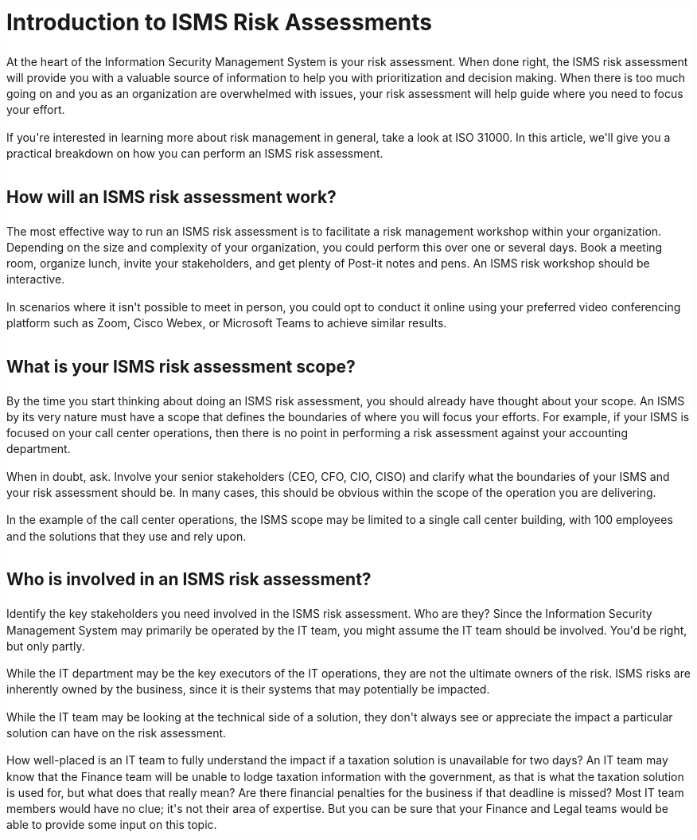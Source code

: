 # Introduction to ISMS Risk Assessments

At the heart of the Information Security Management System is your risk assessment. When done right, the ISMS risk assessment will provide you with a valuable source of information to help you with prioritization and decision making. When there is too much going on and you as an organization are overwhelmed with issues, your risk assessment will help guide where you need to focus your effort.

If you're interested in learning more about risk management in general, take a look at ISO 31000. In this article, we'll give you a practical breakdown on how you can perform an ISMS risk assessment.

## How will an ISMS risk assessment work?

The most effective way to run an ISMS risk assessment is to facilitate a risk management workshop within your organization. Depending on the size and complexity of your organization, you could perform this over one or several days. Book a meeting room, organize lunch, invite your stakeholders, and get plenty of Post-it notes and pens. An ISMS risk workshop should be interactive.

In scenarios where it isn't possible to meet in person, you could opt to conduct it online using your preferred video conferencing platform such as Zoom, Cisco Webex, or Microsoft Teams to achieve similar results.

## What is your ISMS risk assessment scope?

By the time you start thinking about doing an ISMS risk assessment, you should already have thought about your scope. An ISMS by its very nature must have a scope that defines the boundaries of where you will focus your efforts. For example, if your ISMS is focused on your call center operations, then there is no point in performing a risk assessment against your accounting department.

When in doubt, ask. Involve your senior stakeholders (CEO, CFO, CIO, CISO) and clarify what the boundaries of your ISMS and your risk assessment should be. In many cases, this should be obvious within the scope of the operation you are delivering.

In the example of the call center operations, the ISMS scope may be limited to a single call center building, with 100 employees and the solutions that they use and rely upon.

## Who is involved in an ISMS risk assessment?

Identify the key stakeholders you need involved in the ISMS risk assessment. Who are they? Since the Information Security Management System may primarily be operated by the IT team, you might assume the IT team should be involved. You'd be right, but only partly.

While the IT department may be the key executors of the IT operations, they are not the ultimate owners of the risk. ISMS risks are inherently owned by the business, since it is their systems that may potentially be impacted.

While the IT team may be looking at the technical side of a solution, they don't always see or appreciate the impact a particular solution can have on the risk assessment.

How well-placed is an IT team to fully understand the impact if a taxation solution is unavailable for two days? An IT team may know that the Finance team will be unable to lodge taxation information with the government, as that is what the taxation solution is used for, but what does that really mean? Are there financial penalties for the business if that deadline is missed? Most IT team members would have no clue; it's not their area of expertise. But you can be sure that your Finance and Legal teams would be able to provide some input on this topic.
